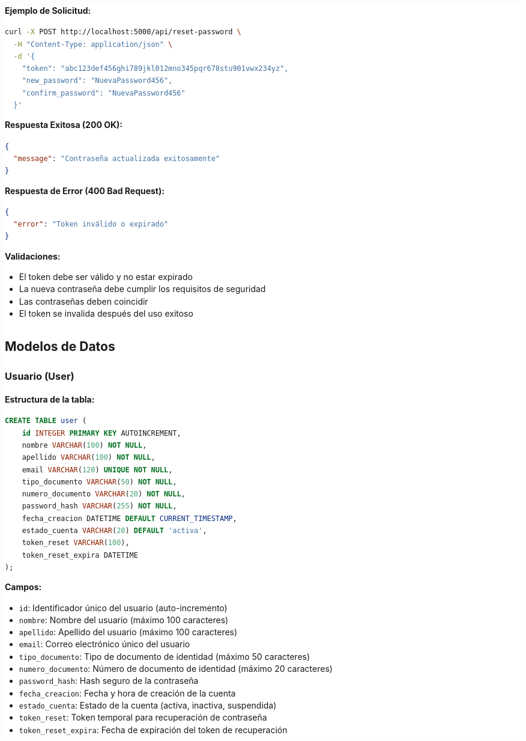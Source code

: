 **Ejemplo de Solicitud:**
```bash
curl -X POST http://localhost:5000/api/reset-password \
  -H "Content-Type: application/json" \
  -d '{
    "token": "abc123def456ghi789jkl012mno345pqr678stu901vwx234yz",
    "new_password": "NuevaPassword456",
    "confirm_password": "NuevaPassword456"
  }'
```

**Respuesta Exitosa (200 OK):**
```json
{
  "message": "Contraseña actualizada exitosamente"
}
```

**Respuesta de Error (400 Bad Request):**
```json
{
  "error": "Token inválido o expirado"
}
```

**Validaciones:**
- El token debe ser válido y no estar expirado
- La nueva contraseña debe cumplir los requisitos de seguridad
- Las contraseñas deben coincidir
- El token se invalida después del uso exitoso

## Modelos de Datos

### Usuario (User)

**Estructura de la tabla:**
```sql
CREATE TABLE user (
    id INTEGER PRIMARY KEY AUTOINCREMENT,
    nombre VARCHAR(100) NOT NULL,
    apellido VARCHAR(100) NOT NULL,
    email VARCHAR(120) UNIQUE NOT NULL,
    tipo_documento VARCHAR(50) NOT NULL,
    numero_documento VARCHAR(20) NOT NULL,
    password_hash VARCHAR(255) NOT NULL,
    fecha_creacion DATETIME DEFAULT CURRENT_TIMESTAMP,
    estado_cuenta VARCHAR(20) DEFAULT 'activa',
    token_reset VARCHAR(100),
    token_reset_expira DATETIME
);
```

**Campos:**
- `id`: Identificador único del usuario (auto-incremento)
- `nombre`: Nombre del usuario (máximo 100 caracteres)
- `apellido`: Apellido del usuario (máximo 100 caracteres)
- `email`: Correo electrónico único del usuario
- `tipo_documento`: Tipo de documento de identidad (máximo 50 caracteres)
- `numero_documento`: Número de documento de identidad (máximo 20 caracteres)
- `password_hash`: Hash seguro de la contraseña
- `fecha_creacion`: Fecha y hora de creación de la cuenta
- `estado_cuenta`: Estado de la cuenta (activa, inactiva, suspendida)
- `token_reset`: Token temporal para recuperación de contraseña
- `token_reset_expira`: Fecha de expiración del token de recuperación
